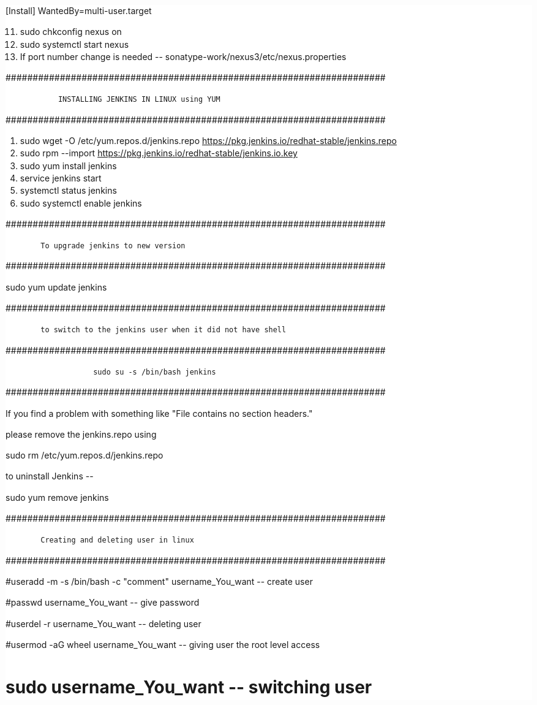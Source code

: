 [Install]
WantedBy=multi-user.target

11. sudo chkconfig nexus on
12. sudo systemctl start nexus
13. If port number change is needed  -- sonatype-work/nexus3/etc/nexus.properties

######################################################################

				INSTALLING JENKINS IN LINUX using YUM

######################################################################

1. sudo wget -O /etc/yum.repos.d/jenkins.repo https://pkg.jenkins.io/redhat-stable/jenkins.repo
2. sudo rpm --import https://pkg.jenkins.io/redhat-stable/jenkins.io.key
3. sudo yum install jenkins
4. service jenkins start
5. systemctl status jenkins
6. sudo systemctl enable jenkins

######################################################################

			To upgrade jenkins to new version

######################################################################

sudo yum update jenkins


######################################################################

			to switch to the jenkins user when it did not have shell 

######################################################################

						sudo su -s /bin/bash jenkins

######################################################################

If you find a problem with something like "File contains no section headers."

please remove the jenkins.repo using

sudo rm /etc/yum.repos.d/jenkins.repo

to uninstall Jenkins -- 

sudo yum remove jenkins

######################################################################

			Creating and deleting user in linux

######################################################################

#useradd -m -s /bin/bash -c "comment" username_You_want -- create user

#passwd username_You_want -- give password

#userdel -r username_You_want -- deleting user

#usermod -aG wheel username_You_want -- giving user the root level access

# sudo username_You_want -- switching user
